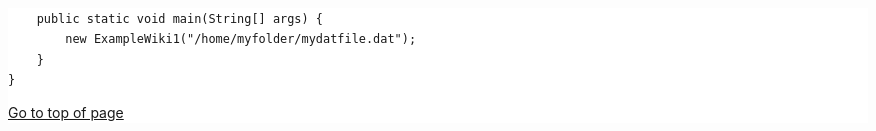 ```
    public static void main(String[] args) {
        new ExampleWiki1("/home/myfolder/mydatfile.dat");
    }
}
```

[Go to top of page](#usage-and-examples)
